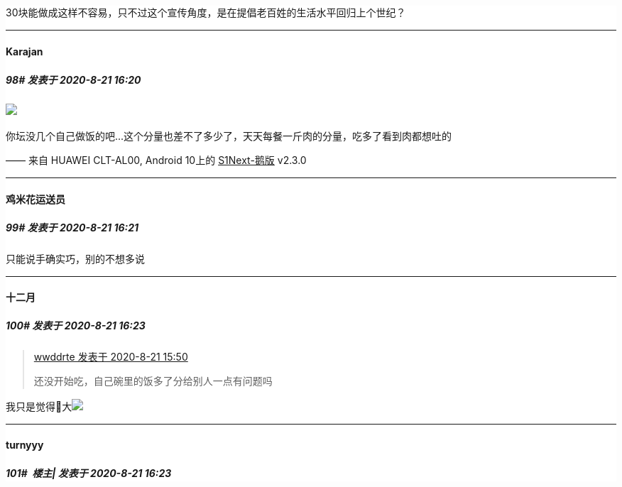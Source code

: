 30块能做成这样不容易，只不过这个宣传角度，是在提倡老百姓的生活水平回归上个世纪？







*****

####  Karajan  
##### 98#       发表于 2020-8-21 16:20



<img src="https://static.saraba1st.com/image/smiley/face2017/001.png" referrerpolicy="no-referrer">

你坛没几个自己做饭的吧...这个分量也差不了多少了，天天每餐一斤肉的分量，吃多了看到肉都想吐的

—— 来自 HUAWEI CLT-AL00, Android 10上的 [S1Next-鹅版](https://github.com/ykrank/S1-Next/releases) v2.3.0







*****

####  鸡米花运送员  
##### 99#       发表于 2020-8-21 16:21




只能说手确实巧，别的不想多说







*****

####  十二月  
##### 100#       发表于 2020-8-21 16:23



<blockquote><a href="httphttps://bbs.saraba1st.com/2b/forum.php?mod=redirect&amp;goto=findpost&amp;pid=48506927&amp;ptid=1955841" target="_blank">wwddrte 发表于 2020-8-21 15:50</a>

还没开始吃，自己碗里的饭多了分给别人一点有问题吗</blockquote>
我只是觉得🐻大<img src="https://static.saraba1st.com/image/smiley/face2017/022.png" referrerpolicy="no-referrer">







*****

####  turnyyy  
##### 101#         楼主| 发表于 2020-8-21 16:23
